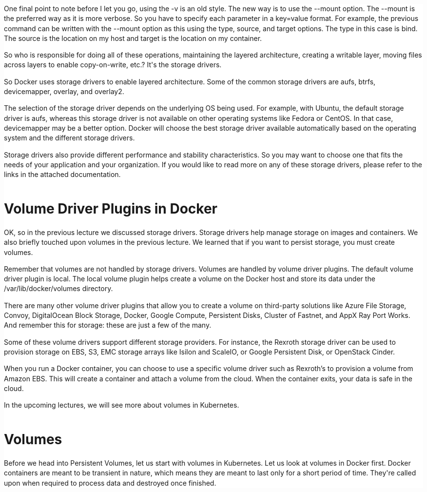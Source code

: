 One final point to note before I let you go, using the -v is an old style. The new way is to use the --mount option. The --mount is the preferred way as it is more verbose. So you have to specify each parameter in a key=value format. For example, the previous command can be written with the --mount option as this using the type, source, and target options. The type in this case is bind. The source is the location on my host and target is the location on my container.

So who is responsible for doing all of these operations, maintaining the layered architecture, creating a writable layer, moving files across layers to enable copy-on-write, etc.? It's the storage drivers.

So Docker uses storage drivers to enable layered architecture. Some of the common storage drivers are aufs, btrfs, devicemapper, overlay, and overlay2.

The selection of the storage driver depends on the underlying OS being used. For example, with Ubuntu, the default storage driver is aufs, whereas this storage driver is not available on other operating systems like Fedora or CentOS. In that case, devicemapper may be a better option. Docker will choose the best storage driver available automatically based on the operating system and the different storage drivers.

Storage drivers also provide different performance and stability characteristics. So you may want to choose one that fits the needs of your application and your organization. If you would like to read more on any of these storage drivers, please refer to the links in the attached documentation.

# Volume Driver Plugins in Docker  
OK, so in the previous lecture we discussed storage drivers. Storage drivers help manage storage on images and containers. We also briefly touched upon volumes in the previous lecture. We learned that if you want to persist storage, you must create volumes.

Remember that volumes are not handled by storage drivers. Volumes are handled by volume driver plugins. The default volume driver plugin is local. The local volume plugin helps create a volume on the Docker host and store its data under the /var/lib/docker/volumes directory.

There are many other volume driver plugins that allow you to create a volume on third-party solutions like Azure File Storage, Convoy, DigitalOcean Block Storage, Docker, Google Compute, Persistent Disks, Cluster of Fastnet, and AppX Ray Port Works. And remember this for storage: these are just a few of the many.

Some of these volume drivers support different storage providers. For instance, the Rexroth storage driver can be used to provision storage on EBS, S3, EMC storage arrays like Isilon and ScaleIO, or Google Persistent Disk, or OpenStack Cinder.

When you run a Docker container, you can choose to use a specific volume driver such as Rexroth’s to provision a volume from Amazon EBS. This will create a container and attach a volume from the cloud. When the container exits, your data is safe in the cloud.

In the upcoming lectures, we will see more about volumes in Kubernetes.

# Volumes  
Before we head into Persistent Volumes, let us start with volumes in Kubernetes. Let us look at volumes in Docker first. Docker containers are meant to be transient in nature, which means they are meant to last only for a short period of time. They're called upon when required to process data and destroyed once finished.
